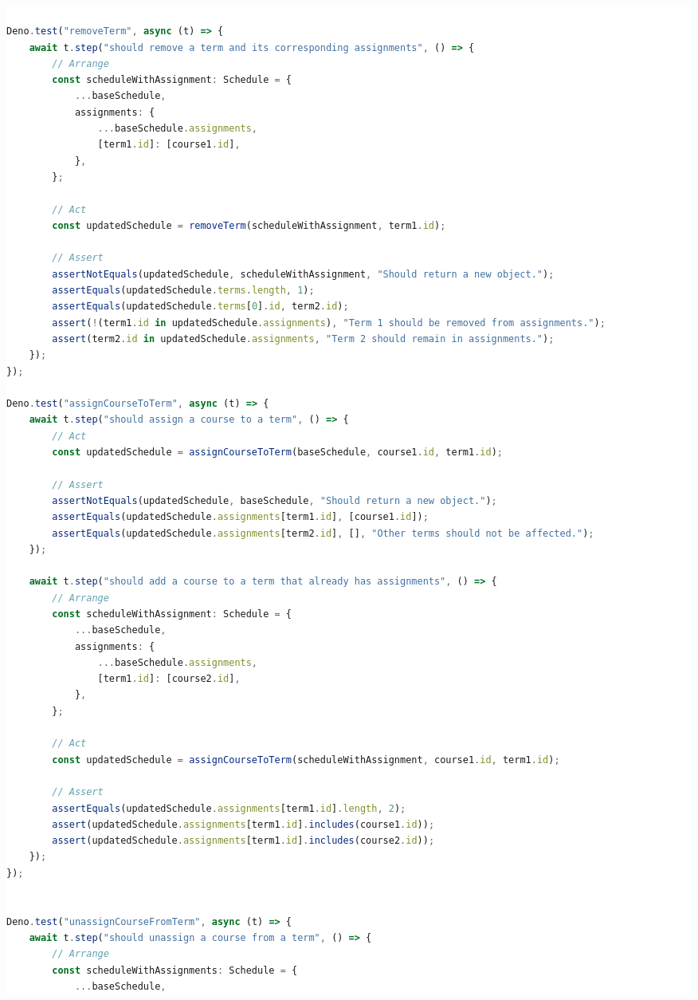 ```typescript

Deno.test("removeTerm", async (t) => {
    await t.step("should remove a term and its corresponding assignments", () => {
        // Arrange
        const scheduleWithAssignment: Schedule = {
            ...baseSchedule,
            assignments: {
                ...baseSchedule.assignments,
                [term1.id]: [course1.id],
            },
        };

        // Act
        const updatedSchedule = removeTerm(scheduleWithAssignment, term1.id);
        
        // Assert
        assertNotEquals(updatedSchedule, scheduleWithAssignment, "Should return a new object.");
        assertEquals(updatedSchedule.terms.length, 1);
        assertEquals(updatedSchedule.terms[0].id, term2.id);
        assert(!(term1.id in updatedSchedule.assignments), "Term 1 should be removed from assignments.");
        assert(term2.id in updatedSchedule.assignments, "Term 2 should remain in assignments.");
    });
});

Deno.test("assignCourseToTerm", async (t) => {
    await t.step("should assign a course to a term", () => {
        // Act
        const updatedSchedule = assignCourseToTerm(baseSchedule, course1.id, term1.id);
        
        // Assert
        assertNotEquals(updatedSchedule, baseSchedule, "Should return a new object.");
        assertEquals(updatedSchedule.assignments[term1.id], [course1.id]);
        assertEquals(updatedSchedule.assignments[term2.id], [], "Other terms should not be affected.");
    });

    await t.step("should add a course to a term that already has assignments", () => {
        // Arrange
        const scheduleWithAssignment: Schedule = {
            ...baseSchedule,
            assignments: {
                ...baseSchedule.assignments,
                [term1.id]: [course2.id],
            },
        };

        // Act
        const updatedSchedule = assignCourseToTerm(scheduleWithAssignment, course1.id, term1.id);
        
        // Assert
        assertEquals(updatedSchedule.assignments[term1.id].length, 2);
        assert(updatedSchedule.assignments[term1.id].includes(course1.id));
        assert(updatedSchedule.assignments[term1.id].includes(course2.id));
    });
});


Deno.test("unassignCourseFromTerm", async (t) => {
    await t.step("should unassign a course from a term", () => {
        // Arrange
        const scheduleWithAssignments: Schedule = {
            ...baseSchedule,
```